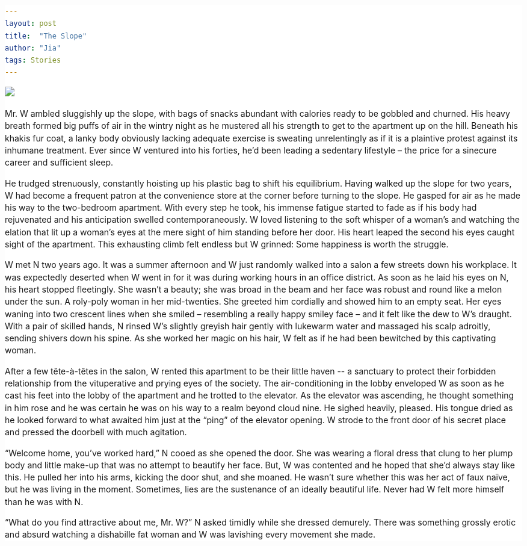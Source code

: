 ```yaml
---
layout: post
title:  "The Slope"
author: "Jia"
tags: Stories
---
```


<img src="https://images.unsplash.com/photo-1493515322954-4fa727e97985?ixlib=rb-1.2.1&ixid=MnwxMjA3fDB8MHxwaG90by1wYWdlfHx8fGVufDB8fHx8&auto=format&fit=crop&w=1050&q=80">


Mr. W ambled sluggishly up the slope, with bags of snacks abundant with calories ready to be gobbled and churned. His heavy breath formed big puffs of air in the wintry night as he mustered all his strength to get to the apartment up on the hill. Beneath his khakis fur coat, a lanky body obviously lacking adequate exercise is sweating unrelentingly as if it is a plaintive protest against its inhumane treatment. Ever since W ventured into his forties, he’d been leading a sedentary lifestyle – the price for a sinecure career and sufficient sleep.

He trudged strenuously, constantly hoisting up his plastic bag to shift his equilibrium. Having walked up the slope for two years, W had become a frequent patron at the convenience store at the corner before turning to the slope. He gasped for air as he made his way to the two-bedroom apartment. With every step he took, his immense fatigue started to fade as if his body had rejuvenated and his anticipation swelled contemporaneously. W loved listening to the soft whisper of a woman’s and watching the elation that lit up a woman’s eyes at the mere sight of him standing before her door. His heart leaped the second his eyes caught sight of the apartment. This exhausting climb felt endless but W grinned: Some happiness is worth the struggle.

W met N two years ago. It was a summer afternoon and W just randomly walked into a salon a few streets down his workplace. It was expectedly deserted when W went in for it was during working hours in an office district. As soon as he laid his eyes on N, his heart stopped fleetingly. She wasn’t a beauty; she was broad in the beam and her face was robust and round like a melon under the sun. A roly-poly woman in her mid-twenties. She greeted him cordially and showed him to an empty seat. Her eyes waning into two crescent lines when she smiled – resembling a really happy smiley face – and it felt like the dew to W’s draught. With a pair of skilled hands, N rinsed W’s slightly greyish hair gently with lukewarm water and massaged his scalp adroitly, sending shivers down his spine. As she worked her magic on his hair, W felt as if he had been bewitched by this captivating woman. 

After a few tête-à-têtes in the salon, W rented this apartment to be their little haven -- a sanctuary to protect their forbidden relationship from the vituperative and prying eyes of the society. The air-conditioning in the lobby enveloped W as soon as he cast his feet into the lobby of the apartment and he trotted to the elevator. As the elevator was ascending, he thought something in him rose and he was certain he was on his way to a realm beyond cloud nine. He sighed heavily, pleased. His tongue dried as he looked forward to what awaited him just at the “ping” of the elevator opening. W strode to the front door of his secret place and pressed the doorbell with much agitation.

“Welcome home, you’ve worked hard,” N cooed as she opened the door. She was wearing a floral dress that clung to her plump body and little make-up that was no attempt to beautify her face. But, W was contented and he hoped that she’d always stay like this. He pulled her into his arms, kicking the door shut, and she moaned. He wasn’t sure whether this was her act of faux naïve, but he was living in the moment. Sometimes, lies are the sustenance of an ideally beautiful life. Never had W felt more himself than he was with N. 

“What do you find attractive about me, Mr. W?”  N asked timidly while she dressed demurely. There was something grossly erotic and absurd watching a dishabille fat woman and W was lavishing every movement she made.
